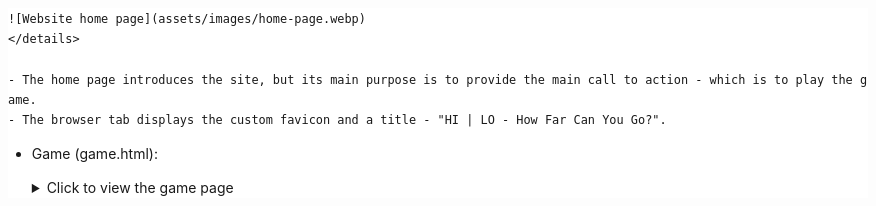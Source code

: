     ![Website home page](assets/images/home-page.webp)
    </details>  

    - The home page introduces the site, but its main purpose is to provide the main call to action - which is to play the game.
    - The browser tab displays the custom favicon and a title - "HI | LO - How Far Can You Go?".

- Game (game.html):

    <details>
    <summary>Click to view the game page</summary>
